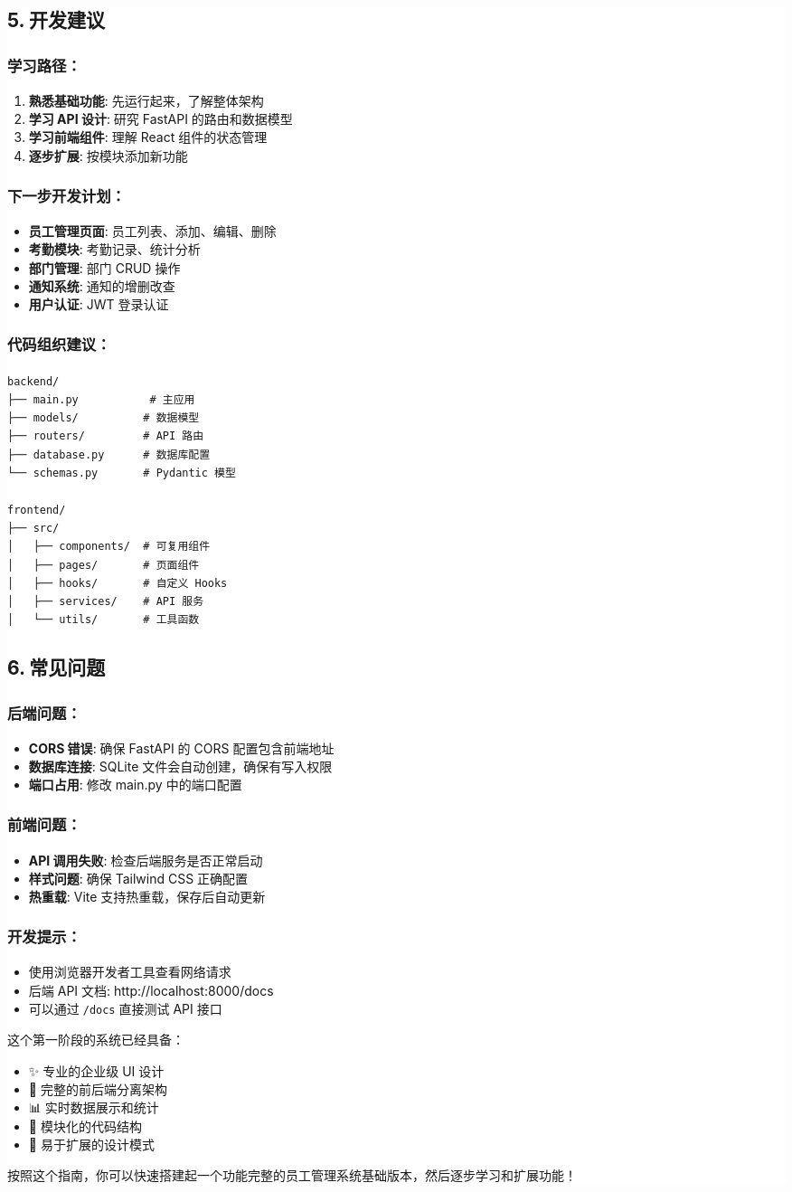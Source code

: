 ## 5. 开发建议

### 学习路径：

1. **熟悉基础功能**: 先运行起来，了解整体架构
2. **学习 API 设计**: 研究 FastAPI 的路由和数据模型
3. **学习前端组件**: 理解 React 组件的状态管理
4. **逐步扩展**: 按模块添加新功能

### 下一步开发计划：

- **员工管理页面**: 员工列表、添加、编辑、删除
- **考勤模块**: 考勤记录、统计分析
- **部门管理**: 部门 CRUD 操作
- **通知系统**: 通知的增删改查
- **用户认证**: JWT 登录认证

### 代码组织建议：

```
backend/
├── main.py           # 主应用
├── models/          # 数据模型
├── routers/         # API 路由
├── database.py      # 数据库配置
└── schemas.py       # Pydantic 模型

frontend/
├── src/
│   ├── components/  # 可复用组件
│   ├── pages/       # 页面组件
│   ├── hooks/       # 自定义 Hooks
│   ├── services/    # API 服务
│   └── utils/       # 工具函数
```

## 6. 常见问题

### 后端问题：

- **CORS 错误**: 确保 FastAPI 的 CORS 配置包含前端地址
- **数据库连接**: SQLite 文件会自动创建，确保有写入权限
- **端口占用**: 修改 main.py 中的端口配置

### 前端问题：

- **API 调用失败**: 检查后端服务是否正常启动
- **样式问题**: 确保 Tailwind CSS 正确配置
- **热重载**: Vite 支持热重载，保存后自动更新

### 开发提示：

- 使用浏览器开发者工具查看网络请求
- 后端 API 文档: http://localhost:8000/docs
- 可以通过 `/docs` 直接测试 API 接口

这个第一阶段的系统已经具备：

- ✨ 专业的企业级 UI 设计
- 🔧 完整的前后端分离架构
- 📊 实时数据展示和统计
- 🎯 模块化的代码结构
- 🚀 易于扩展的设计模式

按照这个指南，你可以快速搭建起一个功能完整的员工管理系统基础版本，然后逐步学习和扩展功能！

